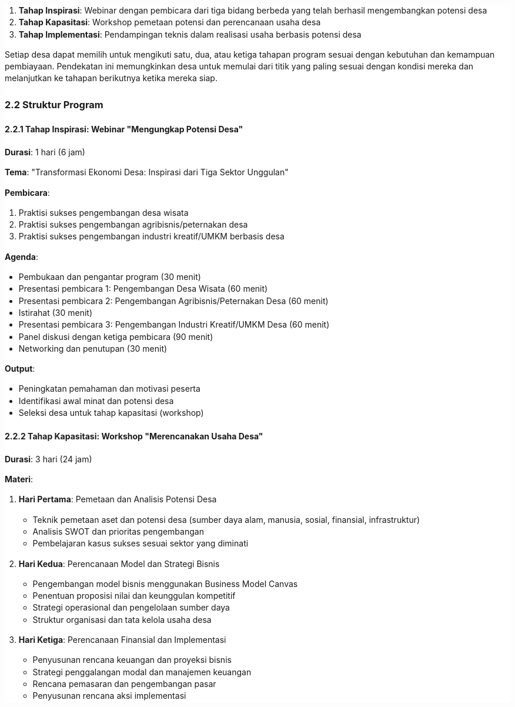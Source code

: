1. **Tahap Inspirasi**: Webinar dengan pembicara dari tiga bidang berbeda yang telah berhasil mengembangkan potensi desa
2. **Tahap Kapasitasi**: Workshop pemetaan potensi dan perencanaan usaha desa
3. **Tahap Implementasi**: Pendampingan teknis dalam realisasi usaha berbasis potensi desa

Setiap desa dapat memilih untuk mengikuti satu, dua, atau ketiga tahapan program sesuai dengan kebutuhan dan kemampuan pembiayaan. Pendekatan ini memungkinkan desa untuk memulai dari titik yang paling sesuai dengan kondisi mereka dan melanjutkan ke tahapan berikutnya ketika mereka siap.

### 2.2 Struktur Program

#### 2.2.1 Tahap Inspirasi: Webinar "Mengungkap Potensi Desa"
**Durasi**: 1 hari (6 jam)

**Tema**: "Transformasi Ekonomi Desa: Inspirasi dari Tiga Sektor Unggulan"

**Pembicara**:
1. Praktisi sukses pengembangan desa wisata
2. Praktisi sukses pengembangan agribisnis/peternakan desa
3. Praktisi sukses pengembangan industri kreatif/UMKM berbasis desa

**Agenda**:
- Pembukaan dan pengantar program (30 menit)
- Presentasi pembicara 1: Pengembangan Desa Wisata (60 menit)
- Presentasi pembicara 2: Pengembangan Agribisnis/Peternakan Desa (60 menit)
- Istirahat (30 menit)
- Presentasi pembicara 3: Pengembangan Industri Kreatif/UMKM Desa (60 menit)
- Panel diskusi dengan ketiga pembicara (90 menit)
- Networking dan penutupan (30 menit)

**Output**:
- Peningkatan pemahaman dan motivasi peserta
- Identifikasi awal minat dan potensi desa
- Seleksi desa untuk tahap kapasitasi (workshop)

#### 2.2.2 Tahap Kapasitasi: Workshop "Merencanakan Usaha Desa"
**Durasi**: 3 hari (24 jam)

**Materi**:
1. **Hari Pertama**: Pemetaan dan Analisis Potensi Desa
   - Teknik pemetaan aset dan potensi desa (sumber daya alam, manusia, sosial, finansial, infrastruktur)
   - Analisis SWOT dan prioritas pengembangan
   - Pembelajaran kasus sukses sesuai sektor yang diminati

2. **Hari Kedua**: Perencanaan Model dan Strategi Bisnis
   - Pengembangan model bisnis menggunakan Business Model Canvas
   - Penentuan proposisi nilai dan keunggulan kompetitif
   - Strategi operasional dan pengelolaan sumber daya
   - Struktur organisasi dan tata kelola usaha desa

3. **Hari Ketiga**: Perencanaan Finansial dan Implementasi
   - Penyusunan rencana keuangan dan proyeksi bisnis
   - Strategi penggalangan modal dan manajemen keuangan
   - Rencana pemasaran dan pengembangan pasar
   - Penyusunan rencana aksi implementasi
